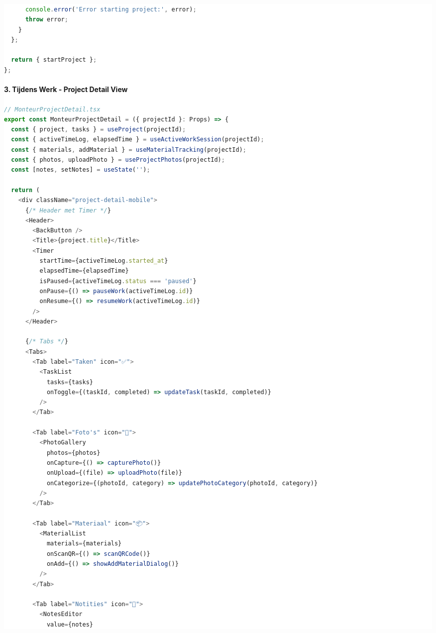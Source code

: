 ```typescript
      console.error('Error starting project:', error);
      throw error;
    }
  };
  
  return { startProject };
};
```

#### **3. Tijdens Werk - Project Detail View**

```typescript
// MonteurProjectDetail.tsx
export const MonteurProjectDetail = ({ projectId }: Props) => {
  const { project, tasks } = useProject(projectId);
  const { activeTimeLog, elapsedTime } = useActiveWorkSession(projectId);
  const { materials, addMaterial } = useMaterialTracking(projectId);
  const { photos, uploadPhoto } = useProjectPhotos(projectId);
  const [notes, setNotes] = useState('');
  
  return (
    <div className="project-detail-mobile">
      {/* Header met Timer */}
      <Header>
        <BackButton />
        <Title>{project.title}</Title>
        <Timer 
          startTime={activeTimeLog.started_at}
          elapsedTime={elapsedTime}
          isPaused={activeTimeLog.status === 'paused'}
          onPause={() => pauseWork(activeTimeLog.id)}
          onResume={() => resumeWork(activeTimeLog.id)}
        />
      </Header>
      
      {/* Tabs */}
      <Tabs>
        <Tab label="Taken" icon="✅">
          <TaskList 
            tasks={tasks}
            onToggle={(taskId, completed) => updateTask(taskId, completed)}
          />
        </Tab>
        
        <Tab label="Foto's" icon="📸">
          <PhotoGallery 
            photos={photos}
            onCapture={() => capturePhoto()}
            onUpload={(file) => uploadPhoto(file)}
            onCategorize={(photoId, category) => updatePhotoCategory(photoId, category)}
          />
        </Tab>
        
        <Tab label="Materiaal" icon="📦">
          <MaterialList 
            materials={materials}
            onScanQR={() => scanQRCode()}
            onAdd={() => showAddMaterialDialog()}
          />
        </Tab>
        
        <Tab label="Notities" icon="📝">
          <NotesEditor 
            value={notes}
```